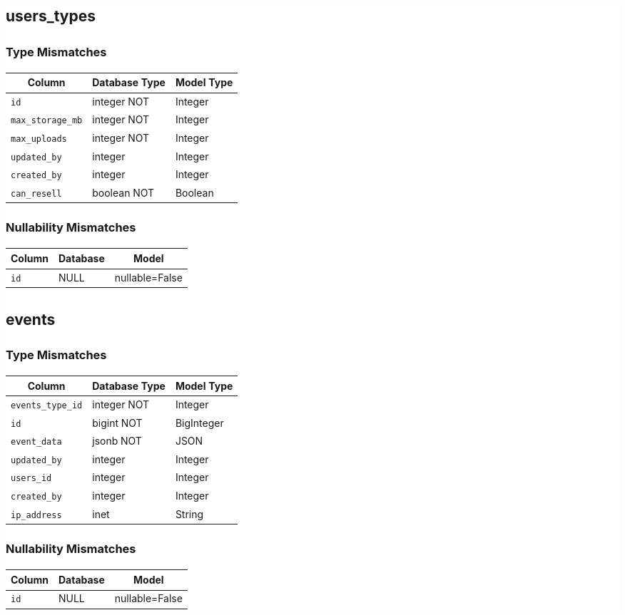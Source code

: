 ## users_types


### Type Mismatches

| Column | Database Type | Model Type |
|--------|--------------|------------|
| `id` | integer NOT | Integer |
| `max_storage_mb` | integer NOT | Integer |
| `max_uploads` | integer NOT | Integer |
| `updated_by` | integer | Integer |
| `created_by` | integer | Integer |
| `can_resell` | boolean NOT | Boolean |

### Nullability Mismatches

| Column | Database | Model |
|--------|----------|-------|
| `id` | NULL | nullable=False |

## events


### Type Mismatches

| Column | Database Type | Model Type |
|--------|--------------|------------|
| `events_type_id` | integer NOT | Integer |
| `id` | bigint NOT | BigInteger |
| `event_data` | jsonb NOT | JSON |
| `updated_by` | integer | Integer |
| `users_id` | integer | Integer |
| `created_by` | integer | Integer |
| `ip_address` | inet | String |

### Nullability Mismatches

| Column | Database | Model |
|--------|----------|-------|
| `id` | NULL | nullable=False |
